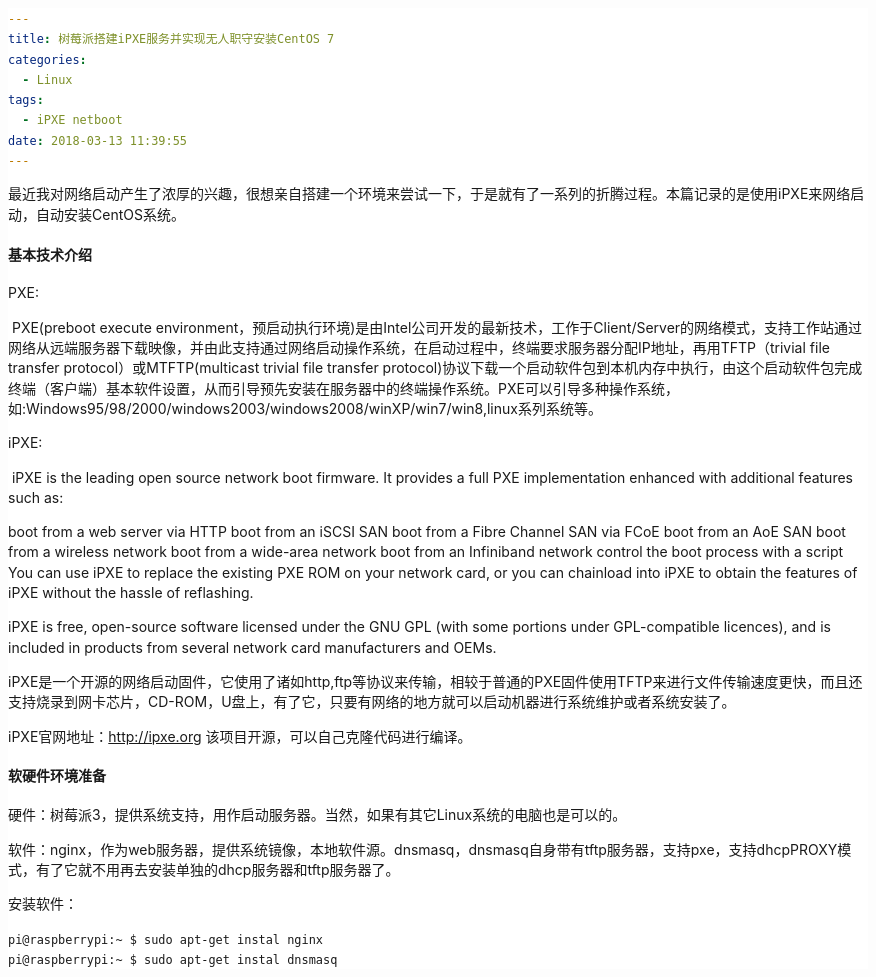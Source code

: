 ```yaml
---
title: 树莓派搭建iPXE服务并实现无人职守安装CentOS 7
categories:
  - Linux
tags:
  - iPXE netboot
date: 2018-03-13 11:39:55
---
```


最近我对网络启动产生了浓厚的兴趣，很想亲自搭建一个环境来尝试一下，于是就有了一系列的折腾过程。本篇记录的是使用iPXE来网络启动，自动安装CentOS系统。



#### 基本技术介绍

PXE:

​    PXE(preboot execute environment，预启动执行环境)是由Intel公司开发的最新技术，工作于Client/Server的网络模式，支持工作站通过网络从远端服务器下载映像，并由此支持通过网络启动操作系统，在启动过程中，终端要求服务器分配IP地址，再用TFTP（trivial file transfer protocol）或MTFTP(multicast trivial file transfer protocol)协议下载一个启动软件包到本机内存中执行，由这个启动软件包完成终端（客户端）基本软件设置，从而引导预先安装在服务器中的终端操作系统。PXE可以引导多种操作系统，如:Windows95/98/2000/windows2003/windows2008/winXP/win7/win8,linux系列系统等。

iPXE:

​    iPXE is the leading open source network boot firmware. It provides a full PXE implementation enhanced with additional features such as:

boot from a web server via HTTP
boot from an iSCSI SAN
boot from a Fibre Channel SAN via FCoE
boot from an AoE SAN
boot from a wireless network
boot from a wide-area network
boot from an Infiniband network
control the boot process with a script
You can use iPXE to replace the existing PXE ROM on your network card, or you can chainload into iPXE to obtain the features of iPXE without the hassle of reflashing.

iPXE is free, open-source software licensed under the GNU GPL (with some portions under GPL-compatible licences), and is included in products from several network card manufacturers and OEMs.

iPXE是一个开源的网络启动固件，它使用了诸如http,ftp等协议来传输，相较于普通的PXE固件使用TFTP来进行文件传输速度更快，而且还支持烧录到网卡芯片，CD-ROM，U盘上，有了它，只要有网络的地方就可以启动机器进行系统维护或者系统安装了。

iPXE官网地址：http://ipxe.org   该项目开源，可以自己克隆代码进行编译。

#### 软硬件环境准备

硬件：树莓派3，提供系统支持，用作启动服务器。当然，如果有其它Linux系统的电脑也是可以的。

软件：nginx，作为web服务器，提供系统镜像，本地软件源。dnsmasq，dnsmasq自身带有tftp服务器，支持pxe，支持dhcpPROXY模式，有了它就不用再去安装单独的dhcp服务器和tftp服务器了。

安装软件：

```shell
pi@raspberrypi:~ $ sudo apt-get instal nginx
pi@raspberrypi:~ $ sudo apt-get instal dnsmasq
```
